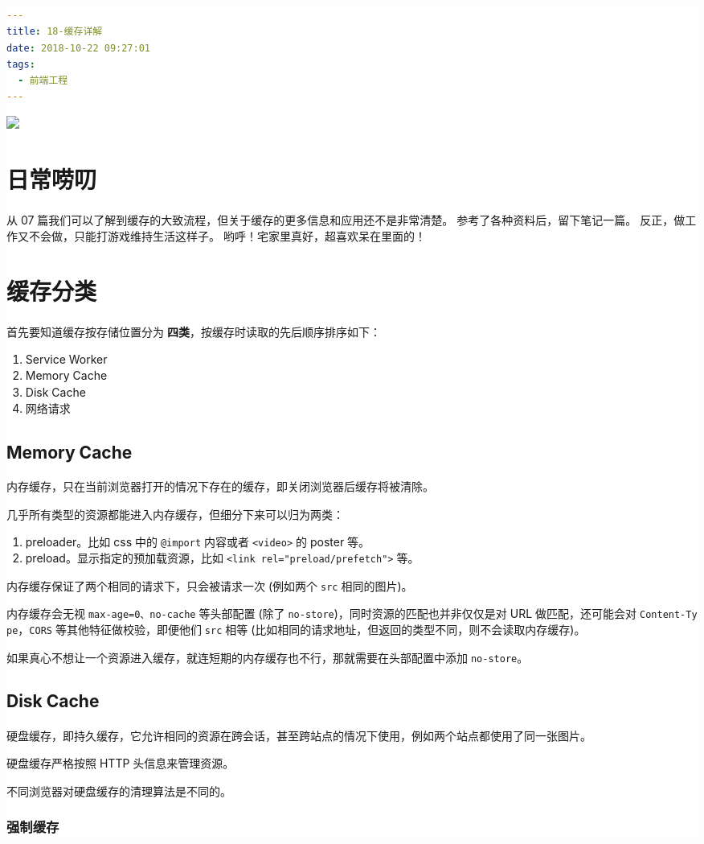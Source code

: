 ```yaml
---
title: 18-缓存详解
date: 2018-10-22 09:27:01
tags:
  - 前端工程
---
```

<img src="/images/index/18.jpg" />


# 日常唠叨

从 07 篇我们可以了解到缓存的大致流程，但关于缓存的更多信息和应用还不是非常清楚。
参考了各种资料后，留下笔记一篇。
反正，做工作又不会做，只能打游戏维持生活这样子。
哟呼！宅家里真好，超喜欢呆在里面的！

# 缓存分类

首先要知道缓存按存储位置分为 **四类**，按缓存时读取的先后顺序排序如下：

1. Service Worker
2. Memory Cache
3. Disk Cache
4. 网络请求

## Memory Cache

内存缓存，只在当前浏览器打开的情况下存在的缓存，即关闭浏览器后缓存将被清除。

几乎所有类型的资源都能进入内存缓存，但细分下来可以归为两类：

1. preloader。比如 css 中的 `@import` 内容或者 `<video>` 的 poster 等。
2. preload。显示指定的预加载资源，比如 `<link rel="preload/prefetch">` 等。

内存缓存保证了两个相同的请求下，只会被请求一次 (例如两个 `src` 相同的图片)。

内存缓存会无视 `max-age=0、no-cache` 等头部配置 (除了 `no-store`)，同时资源的匹配也并非仅仅是对 URL 做匹配，还可能会对 `Content-Type`，`CORS` 等其他特征做校验，即便他们 `src` 相等 (比如相同的请求地址，但返回的类型不同，则不会读取内存缓存)。

如果真心不想让一个资源进入缓存，就连短期的内存缓存也不行，那就需要在头部配置中添加 `no-store`。

## Disk Cache

硬盘缓存，即持久缓存，它允许相同的资源在跨会话，甚至跨站点的情况下使用，例如两个站点都使用了同一张图片。

硬盘缓存严格按照 HTTP 头信息来管理资源。

不同浏览器对硬盘缓存的清理算法是不同的。

### 强制缓存
